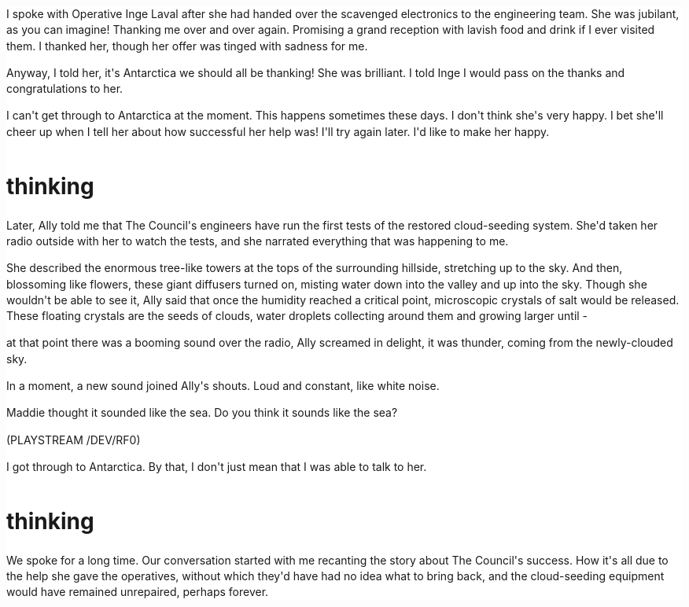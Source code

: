 I spoke with Operative Inge Laval after she had handed over the scavenged electronics to the engineering team. 
She was jubilant, as you can imagine! 
Thanking me over and over again. 
Promising a grand reception with lavish food and drink if I ever visited them. 
I thanked her, though her offer was tinged with sadness for me. 

Anyway, I told her, it's Antarctica we should all be thanking! 
She was brilliant. 
I told Inge I would pass on the thanks and congratulations to her. 

I can't get through to Antarctica at the moment. 
This happens sometimes these days. 
I don't think she's very happy. 
I bet she'll cheer up when I tell her about how successful her help was! 
I'll try again later. 
I'd like to make her happy. 

# thinking 

Later, Ally told me that The Council's engineers have run the first tests of the restored cloud-seeding system. 
She'd taken her radio outside with her to watch the tests, and she narrated everything that was happening to me. 

She described the enormous tree-like towers at the tops of the surrounding hillside, stretching up to the sky. 
And then, blossoming like flowers, these giant diffusers turned on, misting water down into the valley and up into the sky. 
Though she wouldn't be able to see it, Ally said that once the humidity reached a critical point, microscopic crystals of salt would be released. 
These floating crystals are the seeds of clouds, water droplets collecting around them and growing larger until - 

at that point there was a booming sound over the radio, Ally screamed in delight, it was thunder, coming from the newly-clouded sky. 

In a moment, a new sound joined Ally's shouts. 
Loud and constant, like white noise. 

Maddie thought it sounded like the sea. 
Do you think it sounds like the sea? 

(PLAYSTREAM /DEV/RF0) 

 

I got through to Antarctica. 
By that, I don't just mean that I was able to talk to her. 

# thinking 

We spoke for a long time. 
Our conversation started with me recanting the story about The Council's success. 
How it's all due to the help she gave the operatives, 
without which they'd have had no idea what to bring back, 
and the cloud-seeding equipment would have remained unrepaired, perhaps forever. 
